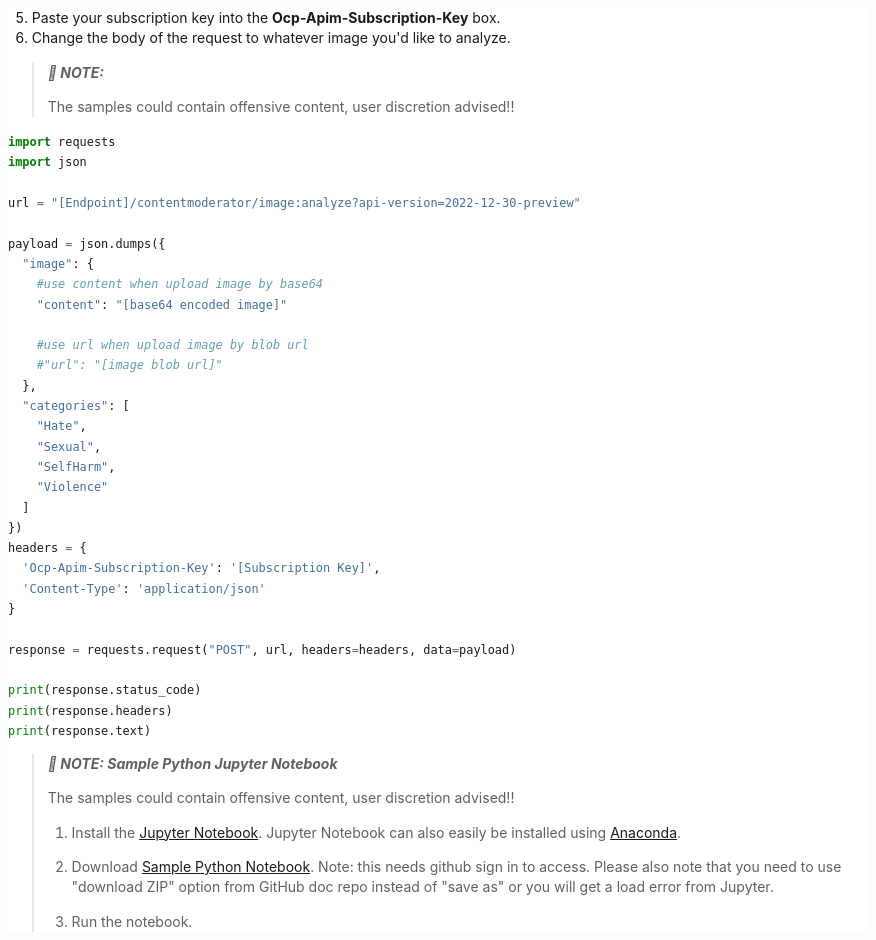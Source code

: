 5. Paste your subscription key into the **Ocp-Apim-Subscription-Key** box.
6. Change the body of the request to whatever image you'd like to analyze.

> **_📘 NOTE:_**
>
> The samples could contain offensive content, user discretion advised!!


```python
import requests
import json

url = "[Endpoint]/contentmoderator/image:analyze?api-version=2022-12-30-preview"

payload = json.dumps({
  "image": {
    #use content when upload image by base64
    "content": "[base64 encoded image]"
    
    #use url when upload image by blob url
    #"url": "[image blob url]"
  },
  "categories": [
    "Hate",
    "Sexual",
    "SelfHarm",
    "Violence"
  ]
})
headers = {
  'Ocp-Apim-Subscription-Key': '[Subscription Key]',
  'Content-Type': 'application/json'
}

response = requests.request("POST", url, headers=headers, data=payload)

print(response.status_code)
print(response.headers)
print(response.text)
```

> **_📘 NOTE: Sample Python Jupyter Notebook_**
>
> The samples could contain offensive content, user discretion advised!!
>
> 1. Install the [Jupyter Notebook](https://jupyter.org/install). Jupyter Notebook can also easily be installed using [Anaconda](https://www.anaconda.com/products/individual#Downloads). 
>
> 2. Download [Sample Python Notebook](https://github.com/Azure/Project-Carnegie-Private-Preview/blob/main/Sample%20Code%20for%20Text%20and%20Image%20API%20with%20Multi-severity.ipynb). Note: this needs github sign in to access. Please also note that you need to use "download ZIP" option from GitHub doc repo instead of "save as" or you will get a load error from Jupyter.
>
> 3. Run the notebook.
